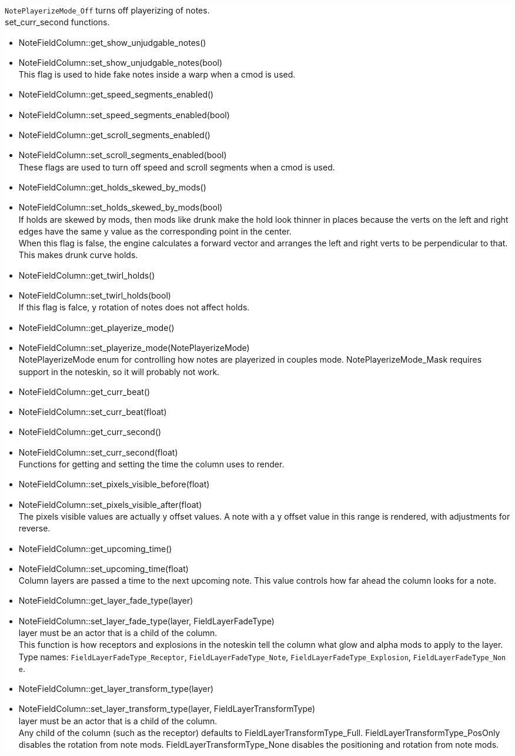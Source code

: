 ```NotePlayerizeMode_Off``` turns off playerizing of notes.  
set_curr_second functions.

* NoteFieldColumn::get_show_unjudgable_notes()
* NoteFieldColumn::set_show_unjudgable_notes(bool)  
This flag is used to hide fake notes inside a warp when a cmod is used.

* NoteFieldColumn::get_speed_segments_enabled()
* NoteFieldColumn::set_speed_segments_enabled(bool)
* NoteFieldColumn::get_scroll_segments_enabled()
* NoteFieldColumn::set_scroll_segments_enabled(bool)  
These flags are used to turn off speed and scroll segments when a cmod is
used.

* NoteFieldColumn::get_holds_skewed_by_mods()
* NoteFieldColumn::set_holds_skewed_by_mods(bool)  
If holds are skewed by mods, then mods like drunk make the hold look thinner
in places because the verts on the left and right edges have the same y value
as the corresponding point in the center.  
When this flag is false, the engine calculates a forward vector and arranges
the left and right verts to be perpendicular to that.  This makes drunk curve
holds.

* NoteFieldColumn::get_twirl_holds()
* NoteFieldColumn::set_twirl_holds(bool)  
If this flag is falce, y rotation of notes does not affect holds.

* NoteFieldColumn::get_playerize_mode()
* NoteFieldColumn::set_playerize_mode(NotePlayerizeMode)  
NotePlayerizeMode enum for controlling how notes are playerized in couples
mode.  NotePlayerizeMode_Mask requires support in the noteskin, so it will
probably not work.

* NoteFieldColumn::get_curr_beat()
* NoteFieldColumn::set_curr_beat(float)
* NoteFieldColumn::get_curr_second()
* NoteFieldColumn::set_curr_second(float)  
Functions for getting and setting the time the column uses to render.

* NoteFieldColumn::set_pixels_visible_before(float)
* NoteFieldColumn::set_pixels_visible_after(float)  
The pixels visible values are actually y offset values.  A note with a y offset value in this range is rendered, with adjustments for reverse.

* NoteFieldColumn::get_upcoming_time()
* NoteFieldColumn::set_upcoming_time(float)  
Column layers are passed a time to the next upcoming note.  This value
controls how far ahead the column looks for a note.

* NoteFieldColumn::get_layer_fade_type(layer)
* NoteFieldColumn::set_layer_fade_type(layer, FieldLayerFadeType)  
layer must be an actor that is a child of the column.  
This function is how receptors and explosions in the noteskin tell the column
what glow and alpha mods to apply to the layer.  
Type names: ```FieldLayerFadeType_Receptor```, ```FieldLayerFadeType_Note```, ```FieldLayerFadeType_Explosion```, ```FieldLayerFadeType_None```.

* NoteFieldColumn::get_layer_transform_type(layer)
* NoteFieldColumn::set_layer_transform_type(layer, FieldLayerTransformType)  
layer must be an actor that is a child of the column.  
Any child of the column (such as the receptor) defaults to
FieldLayerTransformType_Full.  FieldLayerTransformType_PosOnly disables the
rotation from note mods.  FieldLayerTransformType_None disables the
positioning and rotation from note mods.
```